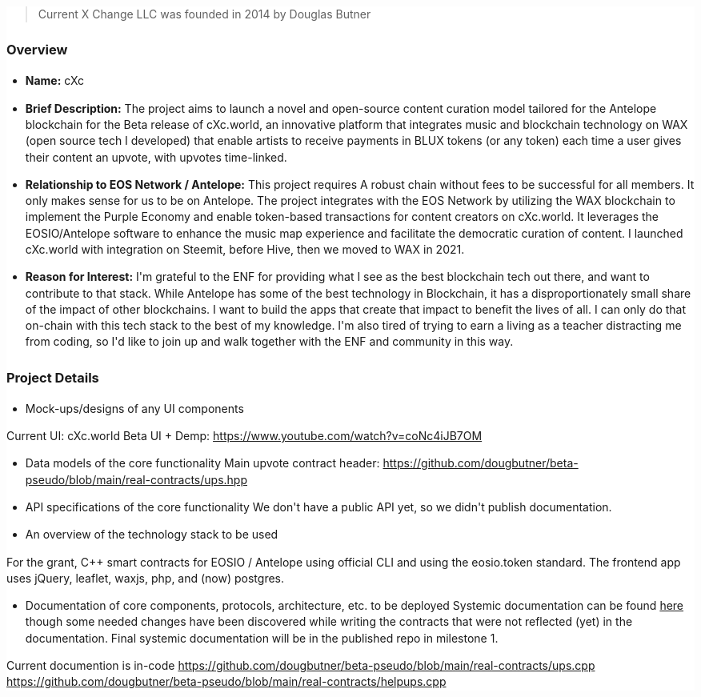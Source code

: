 > Current X Change LLC was founded in 2014 by Douglas Butner

### Overview

- **Name:** cXc
- **Brief Description:** The project aims to launch a novel and open-source content curation model tailored for the Antelope blockchain for the Beta release of cXc.world, an innovative platform that integrates music and blockchain technology on WAX (open source tech I developed) that enable artists to receive payments in BLUX tokens (or any token) each time a user gives their content an upvote, with upvotes time-linked. 

- **Relationship to EOS Network / Antelope:** This project requires A robust chain without fees to be successful for all members. It only makes sense for us to be on Antelope. The project integrates with the EOS Network by utilizing the WAX blockchain to implement the Purple Economy and enable token-based transactions for content creators on cXc.world. It leverages the EOSIO/Antelope software to enhance the music map experience and facilitate the democratic curation of content. I launched cXc.world with integration on Steemit, before Hive, then we moved to WAX in 2021.

- **Reason for Interest:** I'm grateful to the ENF for providing what I see as the best blockchain tech out there, and want to contribute to that stack. While Antelope has some of the best technology in Blockchain, it has a disproportionately small share of the impact of other blockchains. I want to build the apps that create that impact to benefit the lives of all. I can only do that on-chain with this tech stack to the best of my knowledge. I'm also tired of trying to earn a living as a teacher distracting me from coding, so I'd like to join up and walk together with the ENF and community in this way.


### Project Details


- Mock-ups/designs of any UI components

Current UI: cXc.world
Beta UI + Demp: https://www.youtube.com/watch?v=coNc4iJB7OM

- Data models of the core functionality
Main upvote contract header: https://github.com/dougbutner/beta-pseudo/blob/main/real-contracts/ups.hpp

- API specifications of the core functionality
We don't have a public API yet, so we didn't publish documentation. 

- An overview of the technology stack to be used

For the grant, C++ smart contracts for EOSIO / Antelope using official CLI and using the eosio.token standard. The frontend app uses jQuery, leaflet, waxjs, php, and (now) postgres.

- Documentation of core components, protocols, architecture, etc. to be deployed
Systemic documentation can be found [here](https://github.com/currentxchange/purple-explainer) though some needed changes have been discovered while writing the contracts that were not reflected (yet) in the documentation.
Final systemic documentation will be in the published repo in milestone 1. 

Current documention is in-code 
https://github.com/dougbutner/beta-pseudo/blob/main/real-contracts/ups.cpp
https://github.com/dougbutner/beta-pseudo/blob/main/real-contracts/helpups.cpp
